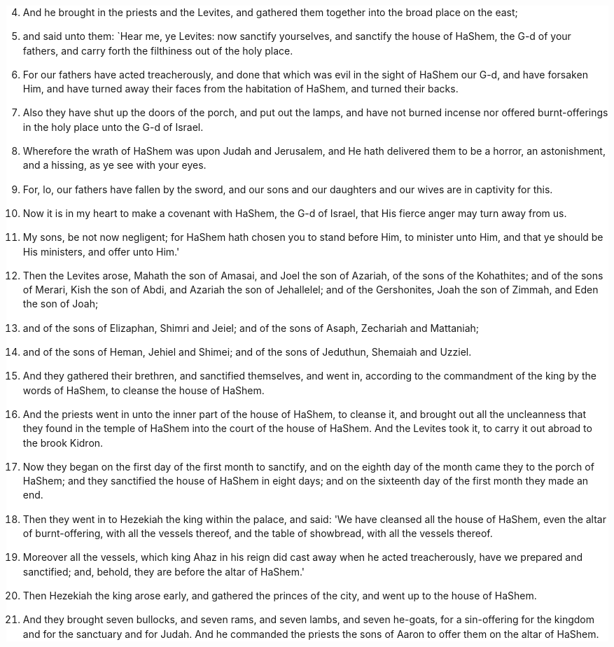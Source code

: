 4. And he brought in the priests and the Levites, and gathered them together into the broad place on the east;

5. and said unto them: `Hear me, ye Levites: now sanctify yourselves, and sanctify the house of HaShem, the G-d of your fathers, and carry forth the filthiness out of the holy place.

6. For our fathers have acted treacherously, and done that which was evil in the sight of HaShem our G-d, and have forsaken Him, and have turned away their faces from the habitation of HaShem, and turned their backs.

7. Also they have shut up the doors of the porch, and put out the lamps, and have not burned incense nor offered burnt-offerings in the holy place unto the G-d of Israel.

8. Wherefore the wrath of HaShem was upon Judah and Jerusalem, and He hath delivered them to be a horror, an astonishment, and a hissing, as ye see with your eyes.

9. For, lo, our fathers have fallen by the sword, and our sons and our daughters and our wives are in captivity for this.

10. Now it is in my heart to make a covenant with HaShem, the G-d of Israel, that His fierce anger may turn away from us.

11. My sons, be not now negligent; for HaShem hath chosen you to stand before Him, to minister unto Him, and that ye should be His ministers, and offer unto Him.'

12. Then the Levites arose, Mahath the son of Amasai, and Joel the son of Azariah, of the sons of the Kohathites; and of the sons of Merari, Kish the son of Abdi, and Azariah the son of Jehallelel; and of the Gershonites, Joah the son of Zimmah, and Eden the son of Joah;

13. and of the sons of Elizaphan, Shimri and Jeiel; and of the sons of Asaph, Zechariah and Mattaniah;

14. and of the sons of Heman, Jehiel and Shimei; and of the sons of Jeduthun, Shemaiah and Uzziel.

15. And they gathered their brethren, and sanctified themselves, and went in, according to the commandment of the king by the words of HaShem, to cleanse the house of HaShem.

16. And the priests went in unto the inner part of the house of HaShem, to cleanse it, and brought out all the uncleanness that they found in the temple of HaShem into the court of the house of HaShem. And the Levites took it, to carry it out abroad to the brook Kidron.

17. Now they began on the first day of the first month to sanctify, and on the eighth day of the month came they to the porch of HaShem; and they sanctified the house of HaShem in eight days; and on the sixteenth day of the first month they made an end.

18. Then they went in to Hezekiah the king within the palace, and said: 'We have cleansed all the house of HaShem, even the altar of burnt-offering, with all the vessels thereof, and the table of showbread, with all the vessels thereof.

19. Moreover all the vessels, which king Ahaz in his reign did cast away when he acted treacherously, have we prepared and sanctified; and, behold, they are before the altar of HaShem.'

20. Then Hezekiah the king arose early, and gathered the princes of the city, and went up to the house of HaShem.

21. And they brought seven bullocks, and seven rams, and seven lambs, and seven he-goats, for a sin-offering for the kingdom and for the sanctuary and for Judah. And he commanded the priests the sons of Aaron to offer them on the altar of HaShem.
